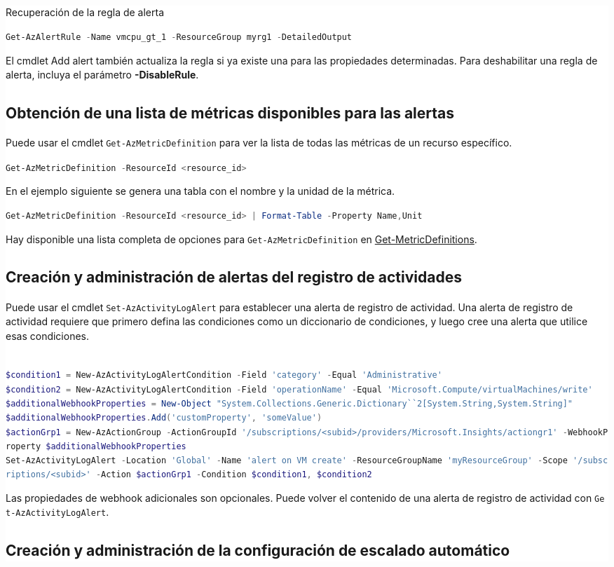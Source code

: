 Recuperación de la regla de alerta

```powershell
Get-AzAlertRule -Name vmcpu_gt_1 -ResourceGroup myrg1 -DetailedOutput
```

El cmdlet Add alert también actualiza la regla si ya existe una para las propiedades determinadas. Para deshabilitar una regla de alerta, incluya el parámetro **-DisableRule**.

## <a name="get-a-list-of-available-metrics-for-alerts"></a>Obtención de una lista de métricas disponibles para las alertas
Puede usar el cmdlet `Get-AzMetricDefinition` para ver la lista de todas las métricas de un recurso específico.

```powershell
Get-AzMetricDefinition -ResourceId <resource_id>
```

En el ejemplo siguiente se genera una tabla con el nombre y la unidad de la métrica.

```powershell
Get-AzMetricDefinition -ResourceId <resource_id> | Format-Table -Property Name,Unit
```

Hay disponible una lista completa de opciones para `Get-AzMetricDefinition` en [Get-MetricDefinitions](/previous-versions/azure/mt282458(v=azure.100)).

## <a name="create-and-manage-activity-log-alerts"></a>Creación y administración de alertas del registro de actividades
Puede usar el cmdlet `Set-AzActivityLogAlert` para establecer una alerta de registro de actividad. Una alerta de registro de actividad requiere que primero defina las condiciones como un diccionario de condiciones, y luego cree una alerta que utilice esas condiciones.

```powershell

$condition1 = New-AzActivityLogAlertCondition -Field 'category' -Equal 'Administrative'
$condition2 = New-AzActivityLogAlertCondition -Field 'operationName' -Equal 'Microsoft.Compute/virtualMachines/write'
$additionalWebhookProperties = New-Object "System.Collections.Generic.Dictionary``2[System.String,System.String]"
$additionalWebhookProperties.Add('customProperty', 'someValue')
$actionGrp1 = New-AzActionGroup -ActionGroupId '/subscriptions/<subid>/providers/Microsoft.Insights/actiongr1' -WebhookProperty $additionalWebhookProperties
Set-AzActivityLogAlert -Location 'Global' -Name 'alert on VM create' -ResourceGroupName 'myResourceGroup' -Scope '/subscriptions/<subid>' -Action $actionGrp1 -Condition $condition1, $condition2

```

Las propiedades de webhook adicionales son opcionales. Puede volver el contenido de una alerta de registro de actividad con `Get-AzActivityLogAlert`.

## <a name="create-and-manage-autoscale-settings"></a>Creación y administración de la configuración de escalado automático
